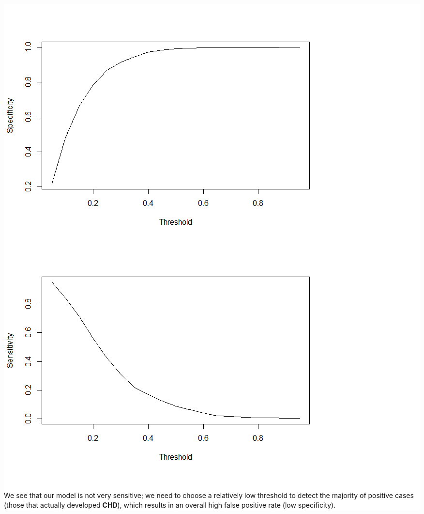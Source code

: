 ![](Second_circle_logistic_regression_3_files/figure-GFM/unnamed-chunk-10-1.png)![](Second_circle_logistic_regression_3_files/figure-GFM/unnamed-chunk-10-2.png)

<br/> We see that our model is not very sensitive; we need to choose a
relatively low threshold to detect the majority of positive cases (those
that actually developed **CHD**), which results in an overall high false
positive rate (low specificity). <br/>
